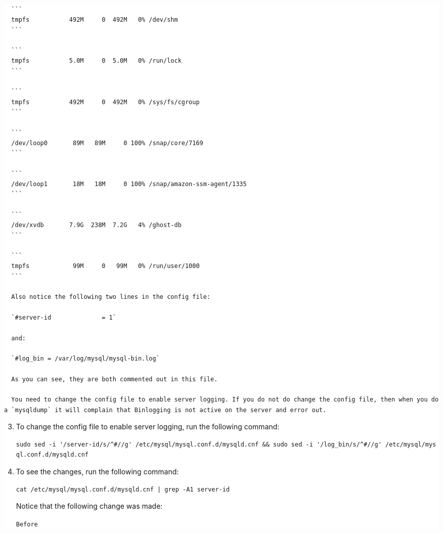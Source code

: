       ```
      tmpfs           492M     0  492M   0% /dev/shm
      ```

      ```
      tmpfs           5.0M     0  5.0M   0% /run/lock
      ```

      ```
      tmpfs           492M     0  492M   0% /sys/fs/cgroup
      ```

      ```
      /dev/loop0       89M   89M     0 100% /snap/core/7169
      ```

      ```
      /dev/loop1       18M   18M     0 100% /snap/amazon-ssm-agent/1335
      ```

      ```
      /dev/xvdb       7.9G  238M  7.2G   4% /ghost-db
      ```

      ```
      tmpfs            99M     0   99M   0% /run/user/1000
      ```

      Also notice the following two lines in the config file:

      `#server-id              = 1` 

      and:

      `#log_bin = /var/log/mysql/mysql-bin.log` 

      As you can see, they are both commented out in this file.

      You need to change the config file to enable server logging. If you do not do change the config file, then when you do a `mysqldump` it will complain that Binlogging is not active on the server and error out. 

   3. To change the config file to enable server logging, run the following command:

      ```
      sudo sed -i '/server-id/s/^#//g' /etc/mysql/mysql.conf.d/mysqld.cnf && sudo sed -i '/log_bin/s/^#//g' /etc/mysql/mysql.conf.d/mysqld.cnf
      ```

   4. To see the changes, run the following command:

      ```
      cat /etc/mysql/mysql.conf.d/mysqld.cnf | grep -A1 server-id
      ```

      Notice that the following change was made:

      ```
      Before
      ```
